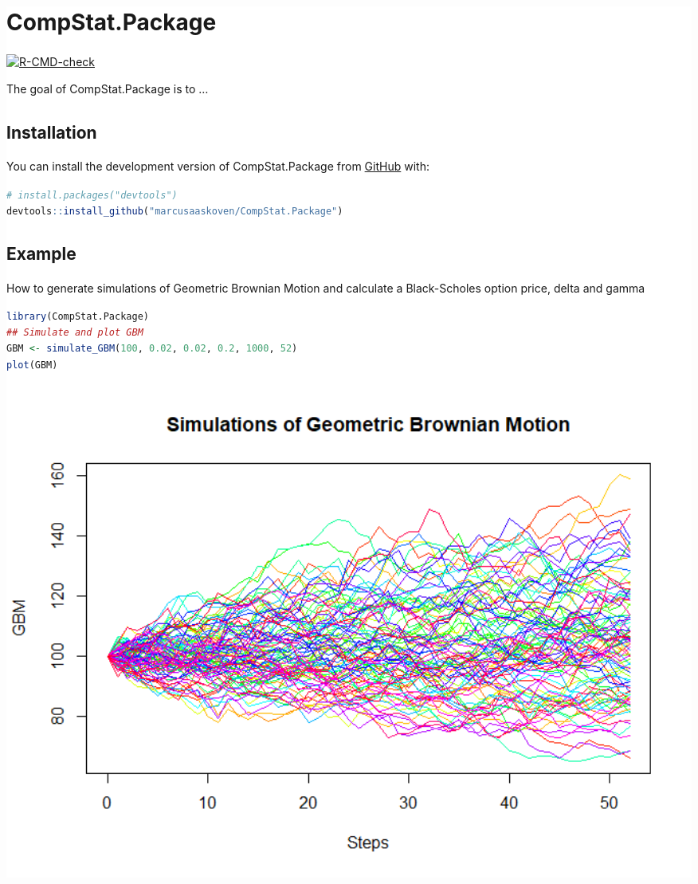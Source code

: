 


# CompStat.Package



[![R-CMD-check](https://github.com/marcusaaskoven/CompStat.Package/actions/workflows/R-CMD-check.yaml/badge.svg)](https://github.com/marcusaaskoven/CompStat.Package/actions/workflows/R-CMD-check.yaml)


The goal of CompStat.Package is to …

## Installation

You can install the development version of CompStat.Package from
[GitHub](https://github.com/) with:

``` r
# install.packages("devtools")
devtools::install_github("marcusaaskoven/CompStat.Package")
```

## Example

How to generate simulations of Geometric Brownian Motion and calculate a
Black-Scholes option price, delta and gamma

``` r
library(CompStat.Package)
## Simulate and plot GBM
GBM <- simulate_GBM(100, 0.02, 0.02, 0.2, 1000, 52)
plot(GBM)
```

<img src="man/figures/README-example-1.png" width="100%" />
